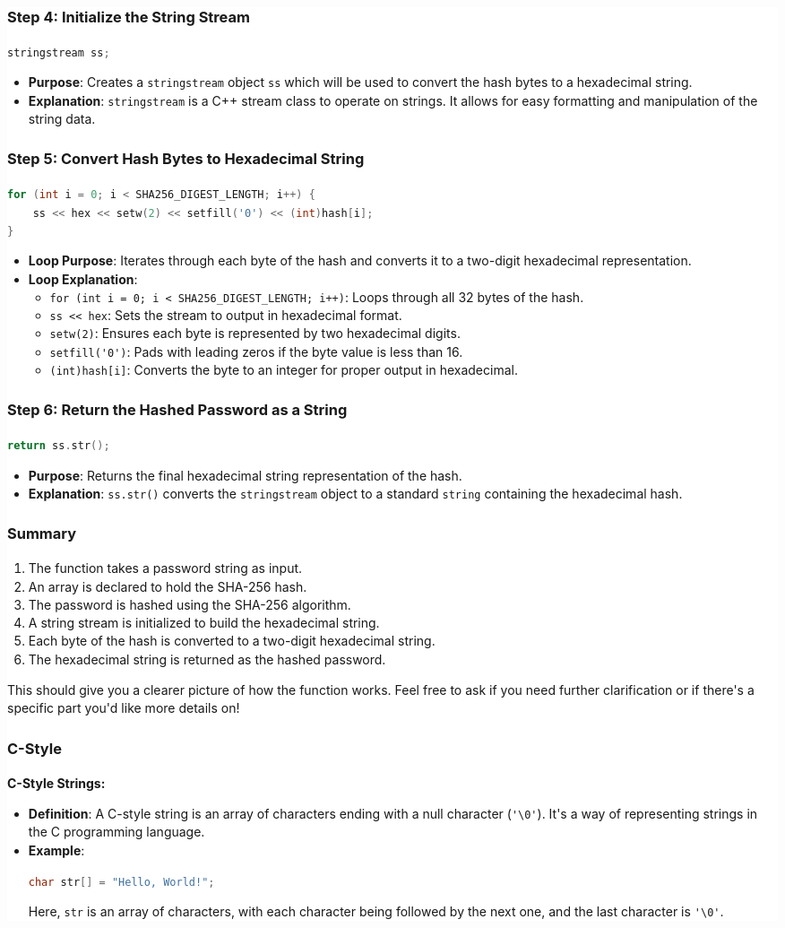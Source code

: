 ### Step 4: Initialize the String Stream
```cpp
stringstream ss;
```
- **Purpose**: Creates a `stringstream` object `ss` which will be used to convert the hash bytes to a hexadecimal string.
- **Explanation**: `stringstream` is a C++ stream class to operate on strings. It allows for easy formatting and manipulation of the string data.

### Step 5: Convert Hash Bytes to Hexadecimal String
```cpp
for (int i = 0; i < SHA256_DIGEST_LENGTH; i++) {
    ss << hex << setw(2) << setfill('0') << (int)hash[i];
}
```
- **Loop Purpose**: Iterates through each byte of the hash and converts it to a two-digit hexadecimal representation.
- **Loop Explanation**:
  - `for (int i = 0; i < SHA256_DIGEST_LENGTH; i++)`: Loops through all 32 bytes of the hash.
  - `ss << hex`: Sets the stream to output in hexadecimal format.
  - `setw(2)`: Ensures each byte is represented by two hexadecimal digits.
  - `setfill('0')`: Pads with leading zeros if the byte value is less than 16.
  - `(int)hash[i]`: Converts the byte to an integer for proper output in hexadecimal.

### Step 6: Return the Hashed Password as a String
```cpp
return ss.str();
```
- **Purpose**: Returns the final hexadecimal string representation of the hash.
- **Explanation**: `ss.str()` converts the `stringstream` object to a standard `string` containing the hexadecimal hash.

### Summary
1. The function takes a password string as input.
2. An array is declared to hold the SHA-256 hash.
3. The password is hashed using the SHA-256 algorithm.
4. A string stream is initialized to build the hexadecimal string.
5. Each byte of the hash is converted to a two-digit hexadecimal string.
6. The hexadecimal string is returned as the hashed password.

This should give you a clearer picture of how the function works. Feel free to ask if you need further clarification or if there's a specific part you'd like more details on!


### C-Style

**C-Style Strings:**
- **Definition**: A C-style string is an array of characters ending with a null character (`'\0'`). It's a way of representing strings in the C programming language.
- **Example**: 
  ```c
  char str[] = "Hello, World!";
  ```
  Here, `str` is an array of characters, with each character being followed by the next one, and the last character is `'\0'`.
